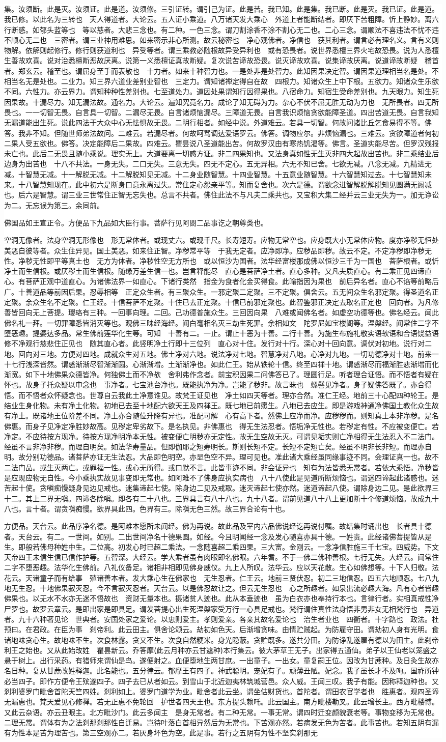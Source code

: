 集。汝须断。此是灭。汝须证。此是道。汝须修。三引证转。谓引己为证。此是苦。我已知。此是集。我已断。此是灭。我已证。此是道。我已修。以此名为三转也　天人得道者。大论云。五人证小乘道。八万诸天发大乘心　外道上者能断结者。即厌下苦粗障。忻上静妙。离六行断惑。如郁头蓝等也　等以慈者。大悲三念也。有二种。一色三念。谓刀割涂香不涂不割心无二也。二心三念。谓顺法不喜违法不忧不违不顺心无二也　三密者。谓三业神用难思。如来密示非心所测。故云秘密也　净心观佛者。净信也　获其利者。谓言必有理名义。言有义则物解。依解则起修行。修行则获道利也　异受等者。谓三乘教必随根故异受异利也　或有恐畏者。说世界悉檀三界火宅故恐畏。说为人悉檀生善故欢喜。说对治悉檀断恶故厌离。说第一义悉檀证真故断疑。复次说苦谛故恐畏。说灭谛故欢喜。说集谛故厌离。说道谛故断疑　稽首者。郑玄云。稽至也。谓屈身至手而表敬也　十力者。如来十种智力也。一是处非是处智力。此知因果决定智。谓因果道理相当名是处。不相当名无是处也。二业力。知三界六道业差别业智也　三定力。谓知诸禅定得自在故　四根力。知诸众生上中下根。五欲力。知诸众生乐欲不同。六性力。亦云界力。谓知种种性差别也。七至道处力。道因处果谓知行因得果也。八宿命力。知宿生受命差别也。九天眼力。知生死因果故。十漏尽力。知无漏法故。通名力。大论云。遍知究竟名力。成论了知无碍为力。杂心不伏不屈无胜无动为力也　无所畏者。四无所畏也。一一切智无畏。自言具一切智。二漏尽无畏。自言诸烦恼漏尽。三障道无畏。自言我识烦恼贪欲能障圣道。四出苦道无畏。自言我知无漏道能出生死。说此四法于大众中心无怯惧故无畏。二明行相者。如经中说。外道难云。若具一切智。何故问诸比丘乞食易得不等。佛答。我非不知。但随世师弟法故问。二难云。若漏尽者。何故呵骂调达爱语罗云。佛答。调物应尔。非烦恼漏也。三难云。贪欲障道者何初二果人受五欲也。佛答。决定能障后二果故。四难云。瞿昙说八圣道能出苦。何故罗汉由有寒热饥渴等。佛言。圣道实能尽苦。但罗汉残报未亡也。此后二无畏且随小乘说。理实无上。大道要离一切惑方证。非二四果知也。又法身真如性无生灭非四大起故出苦也。非二乘结业后边身为出苦也　十八不共法。一身无失。二口无失。三意无失。四无不定心。五无异相。六无不知已舍。七欲无减。八念无减。九精进无减。十智慧无减。十一解脱无减。十二解脱知见无减。十二身业随智慧。十四业智慧。十五意业随智慧。十六智慧知过去。十七智慧知未来。十八智慧知现在。此中初六是断身口意永离过失。常住定心怨亲平等。知而复舍也。次六是德。谓欲念进智解脱解脱知见圆满无阙减也。后六是智慧。谓三业三世常住正智无忘失也。总言不共者。佛住此法不与凡夫二乘共也。又宝积大集二经并云三业无失为一。加无诤讼为二。无忘误为第三。余同前。  

佛国品如王宣正令。方便品下九品如大臣行事。菩萨行见阿閦二品事讫之朝尊类也。  

空洞无像者。法身空洞无形像也　形无常体者。或现丈六。或现千尺。长寿短寿。应物无常空也。应身既大小无常体应物。度亦净秽无恒处　美恶自彼等者。众生住异见。国土美恶。如来住正智。净秽常平等　于我无定者。应净即净。应秽品即秽。故云不定。不定净秽即净秽无性。净秽无性即平等真土也　无方为体者。净秽性空无方所也　或以恒沙为国者。法华经富楼那成佛以恒沙三千为一国也　菩萨根者。或忻净土而生信根。或厌秽土而生信根。随缘万差生信一也。岂言释能尽　直心是菩萨净土者。直心多种。又凡夫质直心。有二乘正见四谛直心。有菩萨正观中道直心。为诸佛法界一如直心。下诸行类然　指金为食者化金买得食。此喻指因为果也　前后异名者。直心不谄等前略后广。十善道品等前因后果。忍辱相等　正定众生者。有三聚众生。一邪定聚二定聚。三不定聚。俱舍云。五无间众生名邪定聚。得圣道名正定聚。余众生名不定聚。仁王经。十信菩萨不定聚。十住已去正定聚。十信已前邪定聚也。此智鉴邪正决定去取名正定也　回向者。为凡修善皆回向无上菩提。璎珞有三种。一回事向理。二回。己功德普施众生。三回因向果　八难或闻佛名者。如虚空功德等也。佛名经云。闻此佛名礼一拜。一切罪障悉皆消灭等也。观佛三昧经海经。闻白毫相名灭三劫生死罪。余相如文　陀罗尼如宝楼阁等。涅槃经。闻常住二字不堕恶趣。提婆达多品。常生佛前莲华化生等。可知　十善有二。一止。谓止十恶为十善。二行十善。为施生布施礼敬实语软语和合语饶益语修不净观行慈悲住正见也　随其直心者。此竖明净土行即十三位列　直心对十住。发行对十行。深心对十回向意。调伏对初地。说行对二地。回向对三地。方便对四地。成就众生对五地。佛土净对六地。说法净对七地。智慧净对八地。心净对九地。一切功德净对十地。前来一十七行浅深皆然。谓惑渐渐尽智渐渐圆。心渐渐增。土渐渐净也。如此仁王。始从铁轮十信。终至四禅十地。谓惑渐尽而福渐胜悲渐增而化渐宽。如下十地佛果众德皆净。何独佛土而不净欤　舍利弗作念者。前宝积因果二问佛答已了。理圆行足。听者理合证悟。而不悟者有疑在怀也。故身子托众疑以申念也　事净者。七宝池台净也。既能执净为净。岂能了秽非。故言昧也　螺髻见净者。身子疑佛答既了。亦合得悟。而不悟者众怀疑念也。世尊自云我此土净意谁见。故梵王证见也　净土如四天等者。理亦合然。准仁王经。地前三十心配四种轮王。是结业生身化物。未有净土化物。初地已去至十地配六欲天王及四禅王。既七地已前愿生。八地已去应生。即是游戏神通净佛国土教化众生故有净土。既诸地王位阶差不同。净土亦合随位升降有异也。准配可解　心有高下者。然佛土应净而净。应秽秽而。则知真土本非净秽。是名佛惠。而身子见净定净胜妙故高。见秽定卑劣故下。是名执见。非佛惠也　得无生法忍者。悟垢净无性也。若秽定有性。不应被变便亡。若净定。不应待按方现净。待按方现净明净本无性。被变便亡明秽亦无定性。故无生空故无灭。可谓见垢实则亡净相得无生法忍入不二法门。经虽不言非净非秽。而理自明矣。如法华寿量品。但即伽耶之短寿明长。斯则长短不定。长短不定短亡矣。经虽不明非长非短。而理亦自明。故分别功德品。诸菩萨亦证无生法忍。大品即色明空。亦显色空不异。理可见也。准此诸大乘经虽同缘事迹不同。会理证真一也。故不二法门品。或生灭两亡。或罪福一性。或心无所得。或口默不言。此皆事迹不同。非会证异也　知有为法皆悉无常者。若依大乘悟。净秽皆是应现应物无自性。今小乘执实故见事变即无常也。如阿难不了佛身应执实病也　八十八使此是见道所断烦恼也。谓迷四谛起此诸惑也。迷苦起十使。贪嗔痴慢疑身见边见戒也。迷集谛起七使。除身边二见及戒取。迷灭谛起七使亦然。迷道谛起八使。谓除身边二见。是此欲界三十二。其上二界无嗔。四谛各除嗔。即各有二十八也。三界具言有八十八也。九十八者。谓前见道八十八上更加断十个修道烦恼。故成九十八也。言十者。谓贪嗔痴慢。欲界具此四。色界有三。除嗔无色三然。故三界合论有十也。  

方便品。天台云。此品序净名德。是阿难本愿所未闻经。佛为再说。故此品及室内六品佛说经讫再说付嘱。故结集时诵出也　长者具十德者。天台云。有二。一世间。如别。二出世间净名十德果圆。如经。今且明闻经一念及发心随喜亦具十德。一姓贵。此经诸佛菩提皆从是生。即般若佛母种姓中生。二位高。初发心时已超二乘法。一念随喜超二乘四果。三大富。金刚云。一念净信胜施三千七宝。四威势。下文天帝四王未信生信已信作护等。五智深。大经云。学大乘者虽有肉眼即名佛眼。六年耆。不于一佛二佛种善根。七行无失。大经云。闻常住二字不堕恶趣。法华化生佛前。八礼仪备足。诸相非相即见佛身威仪。九上人所叹。法华云。应以天花散。生心如佛想等。十下人归敬。法花云。天诸童子而有给事　殖诸善本者。发大乘心生在佛家也　无生忍者。仁王云。地前三贤伏忍。初二三地信忍。四五六地顺忍。七八九地无生忍。十地佛果寂灭忍。今不言寂灭忍者。天台云。以是佛忍故让之。但云无生忍也　心之所趣者。如泉出流必趣大海。凡有心者皆趣佛果也。以无水不水亦无迷不悟故也　资财无量本也。摄诸贫人迹也。此从本垂迹也　虽为白衣亦也奉持行本也。言律行者。实相真戒性净尸罗也。故罗云章云。是即出家是即具足。谓发菩提心出生死涅槃家受万行一心具足戒也。梵行谓住真性法身悟非男非女无相梵行也　异道者。九十六种著见论　世典者。安国处家之爱论。以忠则爱主。孝则爱亲。各亲其故名爱论也　治生者业也　四衢者。十字路也　政法。杜预曰。在君政。在臣为事　刹帝利。此云田主。俱舍论颂云。劫初如色天。后渐增贪味。由情贮贼起。为防雇守田。谓劫初人身有光明。食诸地味贪心生。故地味不生。次食林露。贪又不生。次食自然粳米。身光隐蔽。贪贮既多。遂共分田。为防诤乱遂雇有德以为田主。此刹帝利王之始也。又从此始改姓　瞿昙新云。乔答摩(此云月种亦云甘遮种)本行集云。彼大茅草王无子。出家得五通仙。弟子以王仙老以笼盛之悬于树上。出行采药。有猎师来谓仙是鸟。遂便射之。血便堕地生两甘庶。一出童子。一出女。童复嗣王位。因改为甘蔗种。及日灸生故亦名日种。复从甘蔗改姓释迦。此名能也。五分律云。郁摩王有四子。神武聪明。宠妃有子。顽薄丑陋。妃念。我子虽长才不及呴。国祚所钟必当四子。即作方便令王殡遂四子。四子去已从者如云。到雪山于北近迦夷林筑城营邑。众人威。王闻三叹。我子有能。因称释迦种也。又刹利婆罗门毗舍首陀天竺四姓。刹利如上。婆罗门道学为业。毗舍者此云坐。谓坐估财货也。首陀者。谓田农官学者也　胜惠者。观四圣谛无漏惠也。梵天爱见心修禅。若无正惠不免轮回　护世者四天王也。东方提头赖吒。此云国主。南方毗楼勒叉。此云增长主。西方毗楼博。又此云杂语。亦云丑眼主。北方毗沙门。此云多闻主　是身无常者。有二种无常。一事无常。谓四时迁变颜貌衰老等。事物变移为无常也。二理无常。谓体有为之法刹那刹那性自迁易。岂待叶落白首相异然后为无常也。下苦观亦然。若病发无色为苦者。此事苦也。若知五阴有漏有为性本是苦为理苦也。第三空观亦二。若灰身坏色为空。此是事。若行之五阴有为性不坚实刹那无
